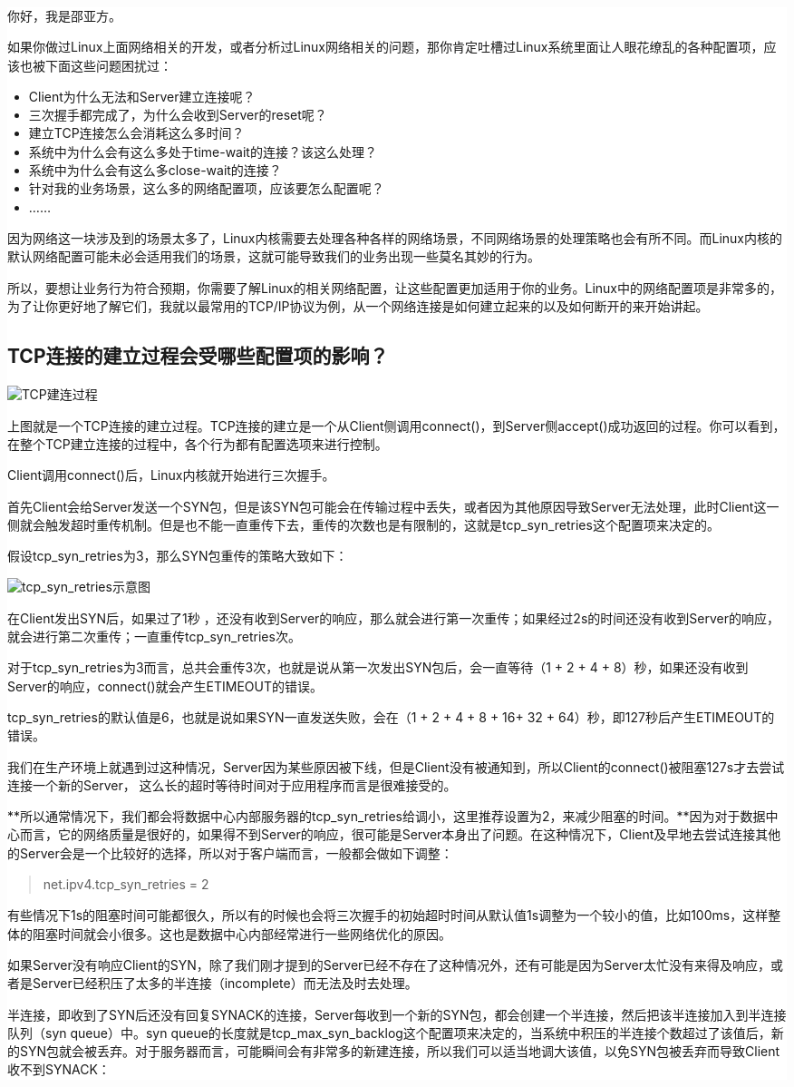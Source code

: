 你好，我是邵亚方。

如果你做过Linux上面网络相关的开发，或者分析过Linux网络相关的问题，那你肯定吐槽过Linux系统里面让人眼花缭乱的各种配置项，应该也被下面这些问题困扰过：

- Client为什么无法和Server建立连接呢？
- 三次握手都完成了，为什么会收到Server的reset呢？
- 建立TCP连接怎么会消耗这么多时间？
- 系统中为什么会有这么多处于time-wait的连接？该这么处理？
- 系统中为什么会有这么多close-wait的连接？
- 针对我的业务场景，这么多的网络配置项，应该要怎么配置呢？
- ……

因为网络这一块涉及到的场景太多了，Linux内核需要去处理各种各样的网络场景，不同网络场景的处理策略也会有所不同。而Linux内核的默认网络配置可能未必会适用我们的场景，这就可能导致我们的业务出现一些莫名其妙的行为。

所以，要想让业务行为符合预期，你需要了解Linux的相关网络配置，让这些配置更加适用于你的业务。Linux中的网络配置项是非常多的，为了让你更好地了解它们，我就以最常用的TCP/IP协议为例，从一个网络连接是如何建立起来的以及如何断开的来开始讲起。

## TCP连接的建立过程会受哪些配置项的影响？

![](https://static001.geekbang.org/resource/image/af/44/afc841ee3822fyye3ec186b28ee93744.jpg?wh=3478%2A2074 "TCP建连过程")

上图就是一个TCP连接的建立过程。TCP连接的建立是一个从Client侧调用connect()，到Server侧accept()成功返回的过程。你可以看到，在整个TCP建立连接的过程中，各个行为都有配置选项来进行控制。

Client调用connect()后，Linux内核就开始进行三次握手。

首先Client会给Server发送一个SYN包，但是该SYN包可能会在传输过程中丢失，或者因为其他原因导致Server无法处理，此时Client这一侧就会触发超时重传机制。但是也不能一直重传下去，重传的次数也是有限制的，这就是tcp\_syn\_retries这个配置项来决定的。

假设tcp\_syn\_retries为3，那么SYN包重传的策略大致如下：

![](https://static001.geekbang.org/resource/image/01/e4/012b9bf3e59f3abd5c5588a968e354e4.jpg?wh=2907%2A2066 "tcp_syn_retries示意图")

在Client发出SYN后，如果过了1秒 ，还没有收到Server的响应，那么就会进行第一次重传；如果经过2s的时间还没有收到Server的响应，就会进行第二次重传；一直重传tcp\_syn\_retries次。

对于tcp\_syn\_retries为3而言，总共会重传3次，也就是说从第一次发出SYN包后，会一直等待（1 + 2 + 4 + 8）秒，如果还没有收到Server的响应，connect()就会产生ETIMEOUT的错误。

tcp\_syn\_retries的默认值是6，也就是说如果SYN一直发送失败，会在（1 + 2 + 4 + 8 + 16+ 32 + 64）秒，即127秒后产生ETIMEOUT的错误。

我们在生产环境上就遇到过这种情况，Server因为某些原因被下线，但是Client没有被通知到，所以Client的connect()被阻塞127s才去尝试连接一个新的Server， 这么长的超时等待时间对于应用程序而言是很难接受的。

**所以通常情况下，我们都会将数据中心内部服务器的tcp\_syn\_retries给调小，这里推荐设置为2，来减少阻塞的时间。**因为对于数据中心而言，它的网络质量是很好的，如果得不到Server的响应，很可能是Server本身出了问题。在这种情况下，Client及早地去尝试连接其他的Server会是一个比较好的选择，所以对于客户端而言，一般都会做如下调整：

> net.ipv4.tcp\_syn\_retries = 2

有些情况下1s的阻塞时间可能都很久，所以有的时候也会将三次握手的初始超时时间从默认值1s调整为一个较小的值，比如100ms，这样整体的阻塞时间就会小很多。这也是数据中心内部经常进行一些网络优化的原因。

如果Server没有响应Client的SYN，除了我们刚才提到的Server已经不存在了这种情况外，还有可能是因为Server太忙没有来得及响应，或者是Server已经积压了太多的半连接（incomplete）而无法及时去处理。

半连接，即收到了SYN后还没有回复SYNACK的连接，Server每收到一个新的SYN包，都会创建一个半连接，然后把该半连接加入到半连接队列（syn queue）中。syn queue的长度就是tcp\_max\_syn\_backlog这个配置项来决定的，当系统中积压的半连接个数超过了该值后，新的SYN包就会被丢弃。对于服务器而言，可能瞬间会有非常多的新建连接，所以我们可以适当地调大该值，以免SYN包被丢弃而导致Client收不到SYNACK：
